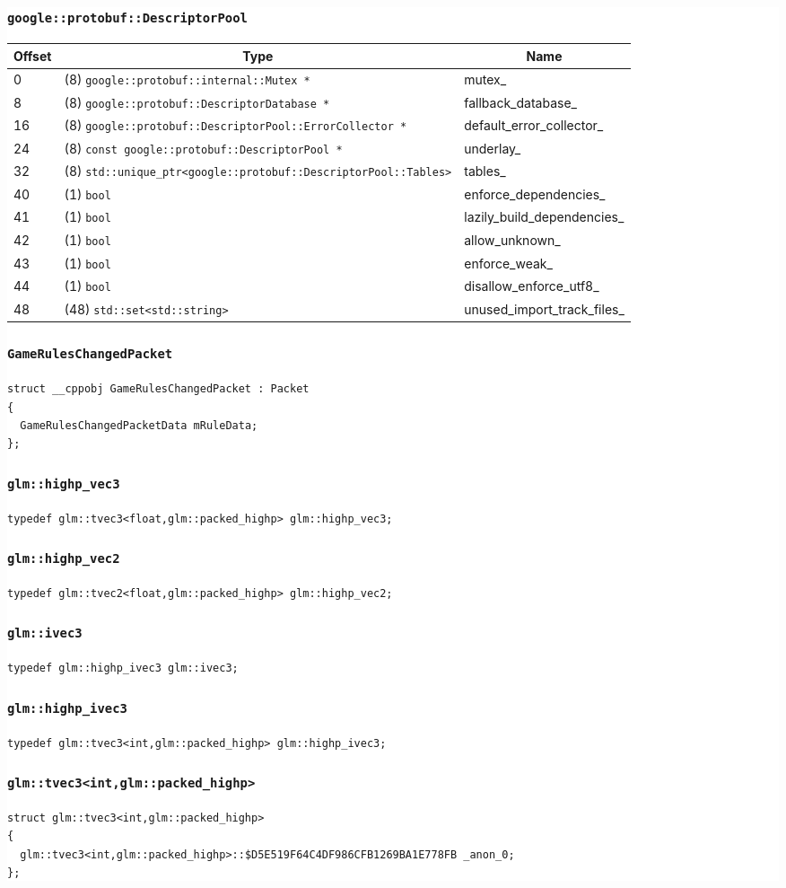 
### `google::protobuf::DescriptorPool`
Offset | Type | Name
-|-|-
0 | (8) `google::protobuf::internal::Mutex *` | mutex_
8 | (8) `google::protobuf::DescriptorDatabase *` | fallback_database_
16 | (8) `google::protobuf::DescriptorPool::ErrorCollector *` | default_error_collector_
24 | (8) `const google::protobuf::DescriptorPool *` | underlay_
32 | (8) `std::unique_ptr<google::protobuf::DescriptorPool::Tables>` | tables_
40 | (1) `bool` | enforce_dependencies_
41 | (1) `bool` | lazily_build_dependencies_
42 | (1) `bool` | allow_unknown_
43 | (1) `bool` | enforce_weak_
44 | (1) `bool` | disallow_enforce_utf8_
48 | (48) `std::set<std::string>` | unused_import_track_files_


### `GameRulesChangedPacket`
```
struct __cppobj GameRulesChangedPacket : Packet
{
  GameRulesChangedPacketData mRuleData;
};

```

### `glm::highp_vec3`
```
typedef glm::tvec3<float,glm::packed_highp> glm::highp_vec3;

```

### `glm::highp_vec2`
```
typedef glm::tvec2<float,glm::packed_highp> glm::highp_vec2;

```

### `glm::ivec3`
```
typedef glm::highp_ivec3 glm::ivec3;

```

### `glm::highp_ivec3`
```
typedef glm::tvec3<int,glm::packed_highp> glm::highp_ivec3;

```

### `glm::tvec3<int,glm::packed_highp>`
```
struct glm::tvec3<int,glm::packed_highp>
{
  glm::tvec3<int,glm::packed_highp>::$D5E519F64C4DF986CFB1269BA1E778FB _anon_0;
};

```
